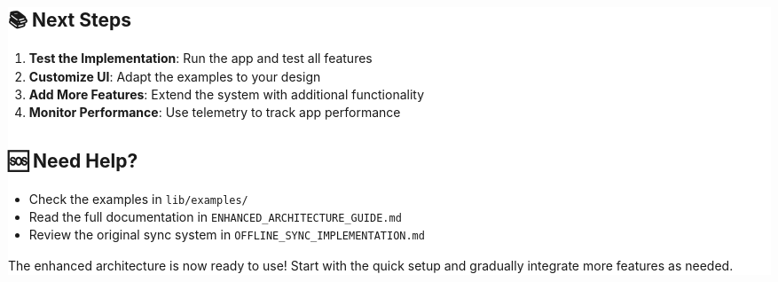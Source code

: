 ## 📚 Next Steps

1. **Test the Implementation**: Run the app and test all features
2. **Customize UI**: Adapt the examples to your design
3. **Add More Features**: Extend the system with additional functionality
4. **Monitor Performance**: Use telemetry to track app performance

## 🆘 Need Help?

- Check the examples in `lib/examples/`
- Read the full documentation in `ENHANCED_ARCHITECTURE_GUIDE.md`
- Review the original sync system in `OFFLINE_SYNC_IMPLEMENTATION.md`

The enhanced architecture is now ready to use! Start with the quick setup and gradually integrate more features as needed.

